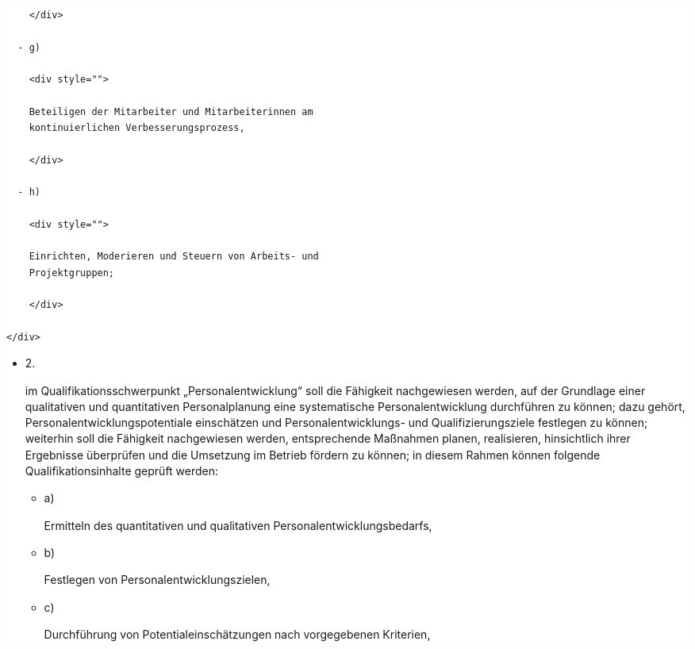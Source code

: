         </div>
    
      - g)
        
        <div style="">
        
        Beteiligen der Mitarbeiter und Mitarbeiterinnen am
        kontinuierlichen Verbesserungsprozess,
        
        </div>
    
      - h)
        
        <div style="">
        
        Einrichten, Moderieren und Steuern von Arbeits- und
        Projektgruppen;
        
        </div>
    
    </div>

  - 2\.
    
    <div style="">
    
    im Qualifikationsschwerpunkt „Personalentwicklung“ soll die
    Fähigkeit nachgewiesen werden, auf der Grundlage einer qualitativen
    und quantitativen Personalplanung eine systematische
    Personalentwicklung durchführen zu können; dazu gehört,
    Personalentwicklungspotentiale einschätzen und Personalentwicklungs-
    und Qualifizierungsziele festlegen zu können; weiterhin soll die
    Fähigkeit nachgewiesen werden, entsprechende Maßnahmen planen,
    realisieren, hinsichtlich ihrer Ergebnisse überprüfen und die
    Umsetzung im Betrieb fördern zu können; in diesem Rahmen können
    folgende Qualifikationsinhalte geprüft werden:
    
      - a)
        
        <div style="">
        
        Ermitteln des quantitativen und qualitativen
        Personalentwicklungsbedarfs,
        
        </div>
    
      - b)
        
        <div style="">
        
        Festlegen von Personalentwicklungszielen,
        
        </div>
    
      - c)
        
        <div style="">
        
        Durchführung von Potentialeinschätzungen nach vorgegebenen
        Kriterien,
        
        </div>
    